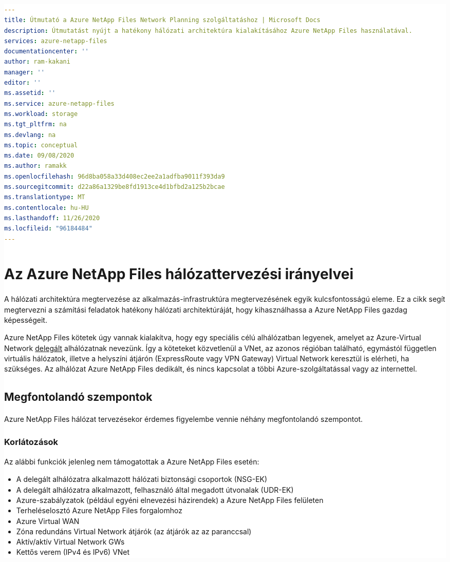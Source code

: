 ```yaml
---
title: Útmutató a Azure NetApp Files Network Planning szolgáltatáshoz | Microsoft Docs
description: Útmutatást nyújt a hatékony hálózati architektúra kialakításához Azure NetApp Files használatával.
services: azure-netapp-files
documentationcenter: ''
author: ram-kakani
manager: ''
editor: ''
ms.assetid: ''
ms.service: azure-netapp-files
ms.workload: storage
ms.tgt_pltfrm: na
ms.devlang: na
ms.topic: conceptual
ms.date: 09/08/2020
ms.author: ramakk
ms.openlocfilehash: 96d8ba058a33d408ec2ee2a1adfba9011f393da9
ms.sourcegitcommit: d22a86a1329be8fd1913ce4d1bfbd2a125b2bcae
ms.translationtype: MT
ms.contentlocale: hu-HU
ms.lasthandoff: 11/26/2020
ms.locfileid: "96184484"
---
```

# <a name="guidelines-for-azure-netapp-files-network-planning"></a>Az Azure NetApp Files hálózattervezési irányelvei

A hálózati architektúra megtervezése az alkalmazás-infrastruktúra megtervezésének egyik kulcsfontosságú eleme. Ez a cikk segít megtervezni a számítási feladatok hatékony hálózati architektúráját, hogy kihasználhassa a Azure NetApp Files gazdag képességeit.

Azure NetApp Files kötetek úgy vannak kialakítva, hogy egy speciális célú alhálózatban legyenek, amelyet az Azure-Virtual Network [delegált](../virtual-network/virtual-network-manage-subnet.md) alhálózatnak nevezünk. Így a köteteket közvetlenül a VNet, az azonos régióban található, egymástól független virtuális hálózatok, illetve a helyszíni átjárón (ExpressRoute vagy VPN Gateway) Virtual Network keresztül is elérheti, ha szükséges. Az alhálózat Azure NetApp Files dedikált, és nincs kapcsolat a többi Azure-szolgáltatással vagy az internettel.

## <a name="considerations"></a>Megfontolandó szempontok  

Azure NetApp Files hálózat tervezésekor érdemes figyelembe vennie néhány megfontolandó szempontot.

### <a name="constraints"></a>Korlátozások

Az alábbi funkciók jelenleg nem támogatottak a Azure NetApp Files esetén: 

* A delegált alhálózatra alkalmazott hálózati biztonsági csoportok (NSG-EK)
* A delegált alhálózatra alkalmazott, felhasználó által megadott útvonalak (UDR-EK)
* Azure-szabályzatok (például egyéni elnevezési házirendek) a Azure NetApp Files felületen
* Terheléselosztó Azure NetApp Files forgalomhoz
* Azure Virtual WAN 
* Zóna redundáns Virtual Network átjárók (az átjárók az az paranccsal) 
* Aktív/aktív Virtual Network GWs 
* Kettős verem (IPv4 és IPv6) VNet
